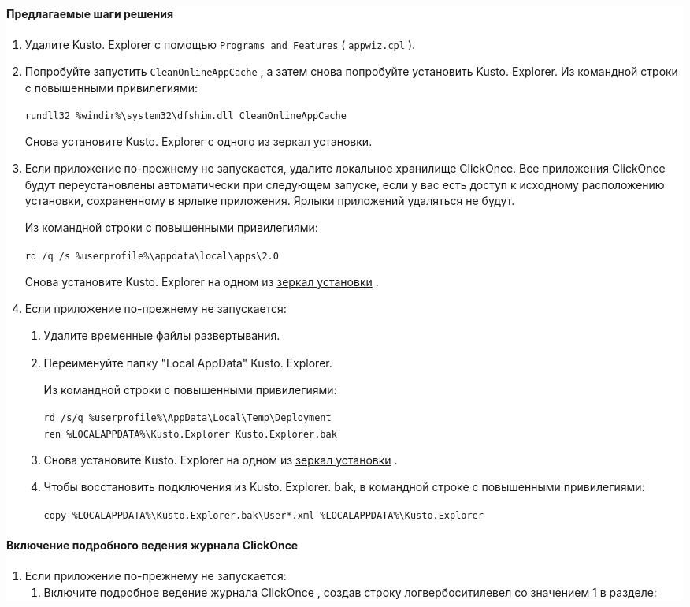#### <a name="proposed-solution-steps"></a>Предлагаемые шаги решения

1. Удалите Kusto. Explorer с помощью `Programs and Features` ( `appwiz.cpl` ).

1. Попробуйте запустить `CleanOnlineAppCache` , а затем снова попробуйте установить Kusto. Explorer. 
    Из командной строки с повышенными привилегиями: 
    
    ```kusto
    rundll32 %windir%\system32\dfshim.dll CleanOnlineAppCache
    ```

    Снова установите Kusto. Explorer с одного из [зеркал установки](kusto-explorer.md#installing-kustoexplorer).

1. Если приложение по-прежнему не запускается, удалите локальное хранилище ClickOnce. Все приложения ClickOnce будут переустановлены автоматически при следующем запуске, если у вас есть доступ к исходному расположению установки, сохраненному в ярлыке приложения. Ярлыки приложений удаляться не будут.

    Из командной строки с повышенными привилегиями:

    ```kusto
    rd /q /s %userprofile%\appdata\local\apps\2.0
    ```

    Снова установите Kusto. Explorer на одном из [зеркал установки](kusto-explorer.md#installing-kustoexplorer) .

1. Если приложение по-прежнему не запускается:
    1. Удалите временные файлы развертывания.
    1. Переименуйте папку "Local AppData" Kusto. Explorer.

        Из командной строки с повышенными привилегиями:

        ```kusto
        rd /s/q %userprofile%\AppData\Local\Temp\Deployment
        ren %LOCALAPPDATA%\Kusto.Explorer Kusto.Explorer.bak
        ```

    1. Снова установите Kusto. Explorer на одном из [зеркал установки](kusto-explorer.md#installing-kustoexplorer) .

    1. Чтобы восстановить подключения из Kusto. Explorer. bak, в командной строке с повышенными привилегиями:

        ```kusto
        copy %LOCALAPPDATA%\Kusto.Explorer.bak\User*.xml %LOCALAPPDATA%\Kusto.Explorer
        ```

#### <a name="enabling-clickonce-verbose-logging"></a>Включение подробного ведения журнала ClickOnce

1. Если приложение по-прежнему не запускается:
    1. [Включите подробное ведение журнала ClickOnce](https://docs.microsoft.com/visualstudio/deployment/how-to-specify-verbose-log-files-for-clickonce-deployments) , создав строку логвербоситилевел со значением 1 в разделе:
